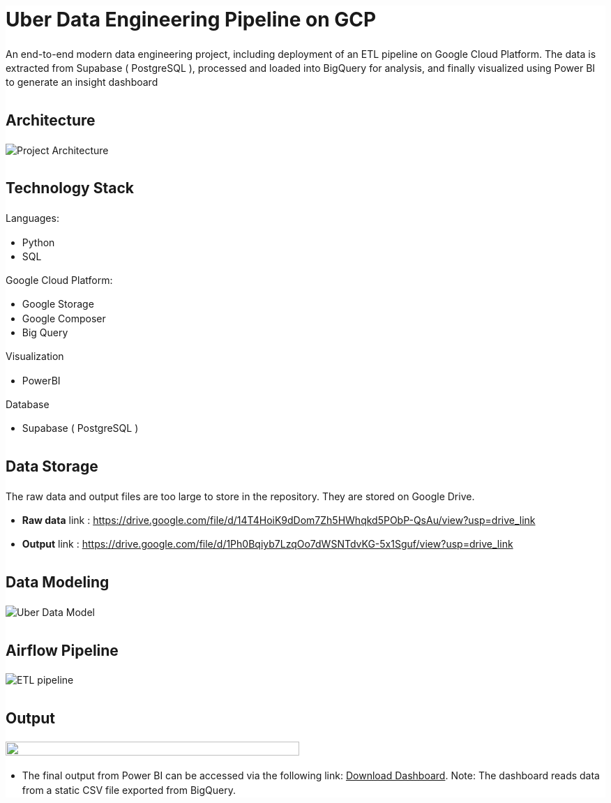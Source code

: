 # Uber Data Engineering Pipeline on GCP

An end-to-end modern data engineering project, including deployment of an ETL pipeline on Google Cloud Platform. The data is extracted from Supabase ( PostgreSQL ), processed and loaded into BigQuery for analysis, and finally visualized using Power BI to generate an insight dashboard

## Architecture
<img width="1258" alt="Project Architecture" src="https://github.com/user-attachments/assets/9d65b70c-e944-414e-acca-a062d84b4deb">


## Technology Stack
Languages: 
* Python
* SQL

Google Cloud Platform: 
* Google Storage
* Google Composer
* Big Query

Visualization
* PowerBI

Database
* Supabase ( PostgreSQL )

## Data Storage
The raw data and output files are too large to store in the repository. They are stored on Google Drive.

- **Raw data** link : https://drive.google.com/file/d/14T4HoiK9dDom7Zh5HWhqkd5PObP-QsAu/view?usp=drive_link

- **Output** link : https://drive.google.com/file/d/1Ph0Bqiyb7LzqOo7dWSNTdvKG-5x1Sguf/view?usp=drive_link


## Data Modeling
![Uber Data Model](https://github.com/user-attachments/assets/515ce74d-6feb-46c1-8db1-38e050c2ae12)

## Airflow Pipeline
<img alt="ETL pipeline" src="https://github.com/user-attachments/assets/c800a9d0-16d2-4156-a53d-74023fab2b36">

## Output
[<img src="https://github.com/user-attachments/assets/f3002d49-57d4-406f-b882-3d2df7a14f6d" width=70% height=70%>](https://lookerstudio.google.com/reporting/06afc17e-5b14-40be-b797-47dc3729b332)
* The final output from Power BI can be accessed via the following link: [Download Dashboard](https://drive.google.com/file/d/1zyHMYYam206mGEXB5zWnpGLbbcIgAONA/view?usp=drive_link). Note: The dashboard reads data from a static CSV file exported from BigQuery.
